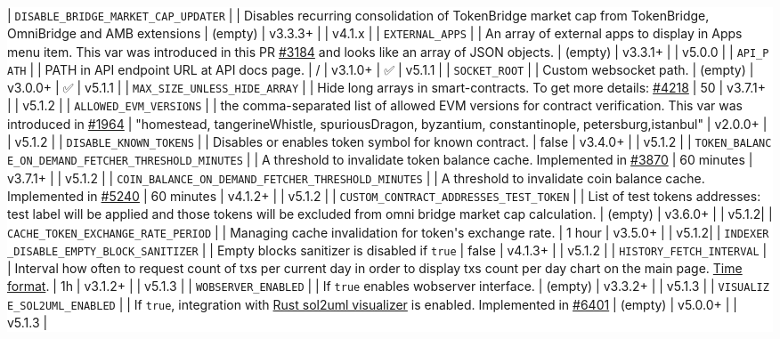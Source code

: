 | `DISABLE_BRIDGE_MARKET_CAP_UPDATER`                   |          | Disables recurring consolidation of TokenBridge market cap from TokenBridge, OmniBridge and AMB extensions                                                                                                                                                                                                                                         | (empty)                                      | v3.3.3+  |                |      v4.1.x                 |
| `EXTERNAL_APPS`      |          | An array of external apps to display in Apps menu item. This var was introduced in this PR [#3184](https://github.com/poanetwork/blockscout/pull/3184) and looks like an array of JSON objects.                             | (empty)                                                                                                                                                                                                                                                                                                                                                                                | v3.3.1+ |                | v5.0.0               |
| `API_PATH`                              |          | PATH in API endpoint URL at API docs page.                                                                                                                                                                                                  | /                                                      | v3.1.0+ |        ✅        | v5.1.1 |
| `SOCKET_ROOT`                           |          | Custom websocket path.                                                                                                                                                                                                                      | (empty)                                                | v3.0.0+ |       ✅         |  v5.1.1  |
| `MAX_SIZE_UNLESS_HIDE_ARRAY`          |          | Hide long arrays in smart-contracts. To get more details: [#4218](https://github.com/blockscout/blockscout/pull/4218)                                                       | 50                                                                                            | v3.7.1+ |        | v5.1.2 |
| `ALLOWED_EVM_VERSIONS`                |          | the comma-separated list of allowed EVM versions for contract verification. This var was introduced in [#1964](https://github.com/poanetwork/blockscout/pull/1964)          | "homestead, tangerineWhistle, spuriousDragon, byzantium, constantinople, petersburg,istanbul" | v2.0.0+ |        | v5.1.2 |
| `DISABLE_KNOWN_TOKENS`                                |          | Disables or enables token symbol for known contract.                                                                                                                                                                                                                                                                                               | false                                        | v3.4.0+  |                | v5.1.2                |
| `TOKEN_BALANCE_ON_DEMAND_FETCHER_THRESHOLD_MINUTES`   |          | A threshold to invalidate token balance cache. Implemented in [#3870](https://github.com/blockscout/blockscout/pull/3870)                                    | 60 minutes            | v3.7.1+ | | v5.1.2 |
| `COIN_BALANCE_ON_DEMAND_FETCHER_THRESHOLD_MINUTES`    |          | A threshold to invalidate coin balance cache. Implemented in [#5240](https://github.com/blockscout/blockscout/pull/5240)                                     | 60 minutes            | v4.1.2+ | | v5.1.2 |
| `CUSTOM_CONTRACT_ADDRESSES_TEST_TOKEN`  |          | List of test tokens addresses: test label will be applied and those tokens will be excluded from omni bridge market cap calculation.                                                                                                        | (empty)                                                | v3.6.0+ |                | v5.1.2|
| `CACHE_TOKEN_EXCHANGE_RATE_PERIOD`                    |          | Managing cache invalidation for token's exchange rate.                                                                                                       | 1 hour                | v3.5.0+ | | v5.1.2|
| `INDEXER_DISABLE_EMPTY_BLOCK_SANITIZER`            |          | Empty blocks sanitizer is disabled if `true`                                                                                                                                                                                                                                                                                                                                                                                                                                                                                  | false         | v4.1.3+ | | v5.1.2 |
| `HISTORY_FETCH_INTERVAL`            |          | Interval how often to request count of txs per current day in order to display txs count per day chart on the main page. [Time format](env-variables.md#time-format).    | 1h      | v3.1.2+ | | v5.1.3 |
| `WOBSERVER_ENABLED`                     |          | If `true` enables wobserver interface.                                                                                                                                                                                                      | (empty)                                                | v3.3.2+ | | v5.1.3        |
| `VISUALIZE_SOL2UML_ENABLED`     |          | If `true`, integration with [Rust sol2uml visualizer](https://github.com/blockscout/blockscout-rs/tree/main/visualizer) is enabled. Implemented in [#6401](https://github.com/blockscout/blockscout/pull/6401) | (empty) | v5.0.0+ | | v5.1.3 |